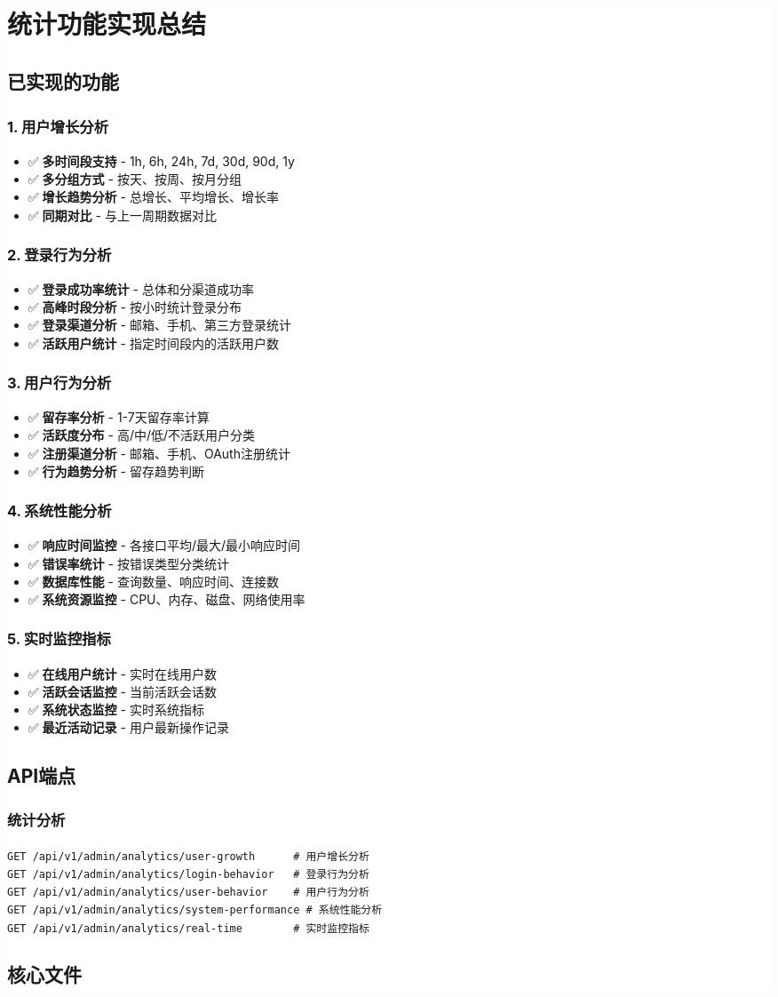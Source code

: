 # 统计功能实现总结

## 已实现的功能

### 1. 用户增长分析
- ✅ **多时间段支持** - 1h, 6h, 24h, 7d, 30d, 90d, 1y
- ✅ **多分组方式** - 按天、按周、按月分组
- ✅ **增长趋势分析** - 总增长、平均增长、增长率
- ✅ **同期对比** - 与上一周期数据对比

### 2. 登录行为分析
- ✅ **登录成功率统计** - 总体和分渠道成功率
- ✅ **高峰时段分析** - 按小时统计登录分布
- ✅ **登录渠道分析** - 邮箱、手机、第三方登录统计
- ✅ **活跃用户统计** - 指定时间段内的活跃用户数

### 3. 用户行为分析
- ✅ **留存率分析** - 1-7天留存率计算
- ✅ **活跃度分布** - 高/中/低/不活跃用户分类
- ✅ **注册渠道分析** - 邮箱、手机、OAuth注册统计
- ✅ **行为趋势分析** - 留存趋势判断

### 4. 系统性能分析
- ✅ **响应时间监控** - 各接口平均/最大/最小响应时间
- ✅ **错误率统计** - 按错误类型分类统计
- ✅ **数据库性能** - 查询数量、响应时间、连接数
- ✅ **系统资源监控** - CPU、内存、磁盘、网络使用率

### 5. 实时监控指标
- ✅ **在线用户统计** - 实时在线用户数
- ✅ **活跃会话监控** - 当前活跃会话数
- ✅ **系统状态监控** - 实时系统指标
- ✅ **最近活动记录** - 用户最新操作记录

## API端点

### 统计分析
```
GET /api/v1/admin/analytics/user-growth      # 用户增长分析
GET /api/v1/admin/analytics/login-behavior   # 登录行为分析
GET /api/v1/admin/analytics/user-behavior    # 用户行为分析
GET /api/v1/admin/analytics/system-performance # 系统性能分析
GET /api/v1/admin/analytics/real-time        # 实时监控指标
```

## 核心文件

